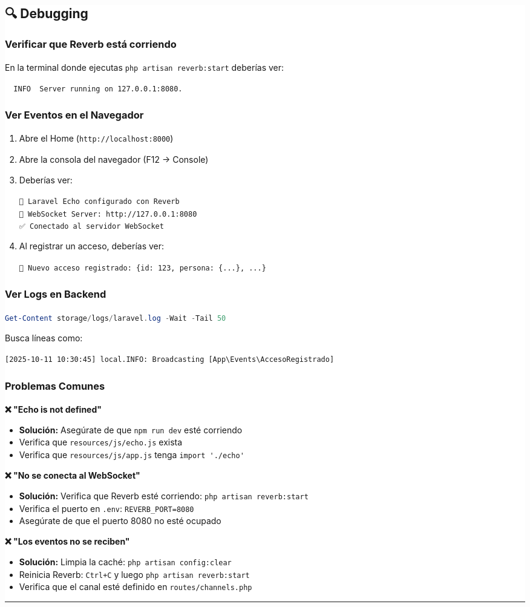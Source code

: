 
## 🔍 Debugging

### **Verificar que Reverb está corriendo**

En la terminal donde ejecutas `php artisan reverb:start` deberías ver:

```
  INFO  Server running on 127.0.0.1:8080.
```

### **Ver Eventos en el Navegador**

1. Abre el Home (`http://localhost:8000`)
2. Abre la consola del navegador (F12 → Console)
3. Deberías ver:
   ```
   🚀 Laravel Echo configurado con Reverb
   📡 WebSocket Server: http://127.0.0.1:8080
   ✅ Conectado al servidor WebSocket
   ```

4. Al registrar un acceso, deberías ver:
   ```
   🎉 Nuevo acceso registrado: {id: 123, persona: {...}, ...}
   ```

### **Ver Logs en Backend**

```powershell
Get-Content storage/logs/laravel.log -Wait -Tail 50
```

Busca líneas como:
```
[2025-10-11 10:30:45] local.INFO: Broadcasting [App\Events\AccesoRegistrado]
```

### **Problemas Comunes**

**❌ "Echo is not defined"**
- **Solución:** Asegúrate de que `npm run dev` esté corriendo
- Verifica que `resources/js/echo.js` exista
- Verifica que `resources/js/app.js` tenga `import './echo'`

**❌ "No se conecta al WebSocket"**
- **Solución:** Verifica que Reverb esté corriendo: `php artisan reverb:start`
- Verifica el puerto en `.env`: `REVERB_PORT=8080`
- Asegúrate de que el puerto 8080 no esté ocupado

**❌ "Los eventos no se reciben"**
- **Solución:** Limpia la caché: `php artisan config:clear`
- Reinicia Reverb: `Ctrl+C` y luego `php artisan reverb:start`
- Verifica que el canal esté definido en `routes/channels.php`

---
